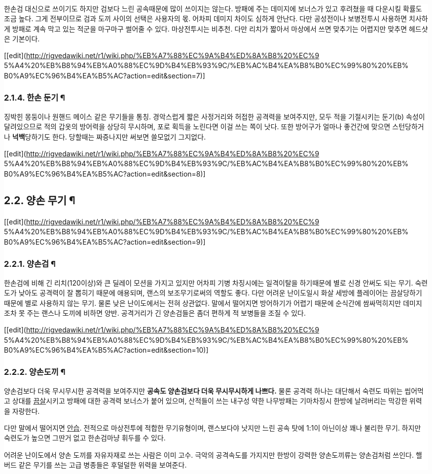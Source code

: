 한손검 대신으로 쓰이기도 하지만 검보다 느린 공속때문에 많이 쓰이지는 않는다. 방패에 주는 데미지에 보너스가 있고 후려쳤을 때 다운시킬
확률도 조금 높다. 그게 전부이므로 검과 도끼 사이의 선택은 사용자의 몫. 어차피 데미지 차이도 심하게 안난다. 다만 공성전이나 보병전투시
사용하면 치사하게 방패로 계속 막고 있는 적군을 마구마구 썰어줄 수 있다. 마상전투시는 비추천. 다만 리치가 짧아서 마상에서 쓰면 맞추기는
어렵지만 맞추면 헤드샷은 기본이다.

  

[[edit](http://rigvedawiki.net/r1/wiki.php/%EB%A7%88%EC%9A%B4%ED%8A%B8%20%EC%9
5%A4%20%EB%B8%94%EB%A0%88%EC%9D%B4%EB%93%9C/%EB%AC%B4%EA%B8%B0%EC%99%80%20%EB%
B0%A9%EC%96%B4%EA%B5%AC?action=edit&section=7)]

### 2.1.4. 한손 둔기 ¶

징박힌 몽둥이나 원핸드 메이스 같은 무기들을 통칭. 경악스럽게 짧은 사정거리와 허접한 공격력을 보여주지만, 모두 적을 기절시키는 둔기(b)
속성이 달려있으므로 적의 갑옷의 방어력을 상당히 무시하며, 포로 획득을 노린다면 이걸 쓰는 쪽이 낫다. 또한 방어구가 얼마나 좋건간에 맞으면
스턴당하거나 **넉백**당하기도 한다. 당할때는 짜증나지만 써보면 쓸모없기 그지없다.

  

[[edit](http://rigvedawiki.net/r1/wiki.php/%EB%A7%88%EC%9A%B4%ED%8A%B8%20%EC%9
5%A4%20%EB%B8%94%EB%A0%88%EC%9D%B4%EB%93%9C/%EB%AC%B4%EA%B8%B0%EC%99%80%20%EB%
B0%A9%EC%96%B4%EA%B5%AC?action=edit&section=8)]

## 2.2. 양손 무기 ¶

[[edit](http://rigvedawiki.net/r1/wiki.php/%EB%A7%88%EC%9A%B4%ED%8A%B8%20%EC%9
5%A4%20%EB%B8%94%EB%A0%88%EC%9D%B4%EB%93%9C/%EB%AC%B4%EA%B8%B0%EC%99%80%20%EB%
B0%A9%EC%96%B4%EA%B5%AC?action=edit&section=9)]

### 2.2.1. 양손검 ¶

한손검에 비해 긴 리치(120이상)와 큰 딜레이 모션을 가지고 있지만 어차피 기병 차징시에는 일격이탈을 하기때문에 별로 신경 안써도 되는
무기. 숙련도가 낮아도 공격력이 잘 뽑히기 때문에 애용되며, 랜스의 보조무기로써의 역할도 좋다. 다만 어려운 난이도일시 화살 세방에
플레이어는 끔살당하기 때문에 별로 사용하지 않는 무기. 물론 낮은 난이도에서는 전혀 상관없다. 말에서 떨어지면 방어하기가 어렵기 때문에
순식간에 쌈싸먹히지만 데미지조차 못 주는 랜스나 도끼에 비하면 양반. 공격거리가 긴 양손검들은 좀더 편하게 적 보병들을 조질 수 있다.

  

[[edit](http://rigvedawiki.net/r1/wiki.php/%EB%A7%88%EC%9A%B4%ED%8A%B8%20%EC%9
5%A4%20%EB%B8%94%EB%A0%88%EC%9D%B4%EB%93%9C/%EB%AC%B4%EA%B8%B0%EC%99%80%20%EB%
B0%A9%EC%96%B4%EA%B5%AC?action=edit&section=10)]

### 2.2.2. 양손도끼 ¶

양손검보다 더욱 무시무시한 공격력을 보여주지만 **공속도 양손검보다 더욱 무시무시하게 나쁘다.** 물론 공격력 하나는 대단해서 숙련도 따위는
씹어먹고 상대를 [끔살](%EB%81%94%EC%82%B4.md)시키고 방패에 대한 공격력 보너스가 붙어 있으며, 산적들이 쓰는 내구성
약한 나무방패는 기마차징시 한방에 날려버리는 막강한 위력을 자랑한다.

  

다만 말에서 떨어지면 [안습](%EC%95%88%EC%8A%B5.md). 전적으로 마상전투에 적합한 무기유형이며, 랜스보다야 낫지만
느린 공속 탓에 1:1이 아닌이상 꽤나 불리한 무기. 하지만 숙련도가 높으면 그딴거 없고 한손검마냥 휘두를 수 있다.

  

어려운 난이도에서 양손 도끼를 자유자재로 쓰는 사람은 이미 고수. 극악의 공격속도를 가지지만 한방이 강력한 양손도끼류는 양손검처럼 쓰인다.
핼버드 같은 무기를 쓰는 고급 병종들은 후덜덜한 위력을 보여준다.

  
